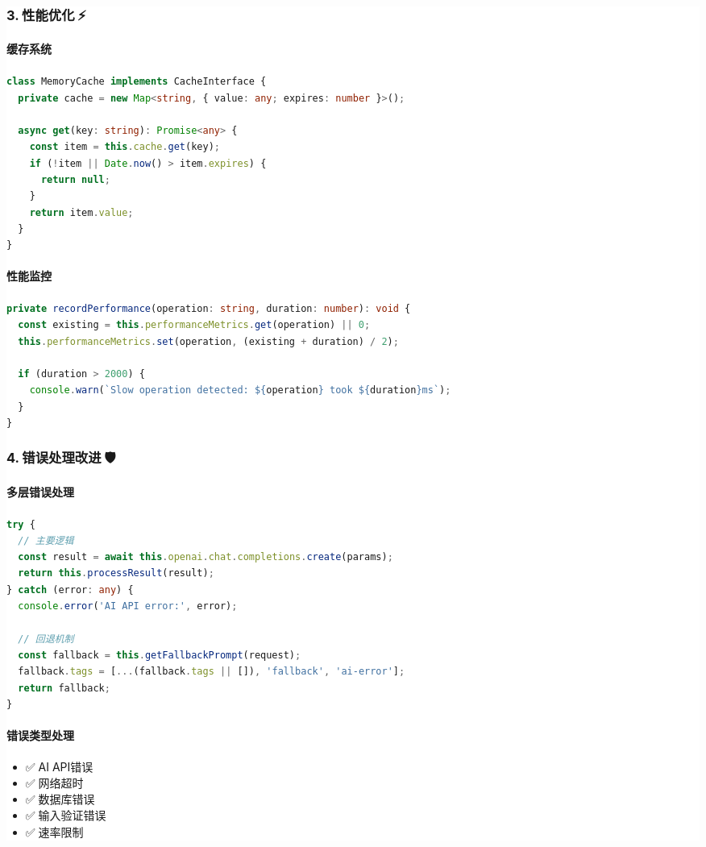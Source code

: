 ### 3. 性能优化 ⚡

#### 缓存系统
```typescript
class MemoryCache implements CacheInterface {
  private cache = new Map<string, { value: any; expires: number }>();
  
  async get(key: string): Promise<any> {
    const item = this.cache.get(key);
    if (!item || Date.now() > item.expires) {
      return null;
    }
    return item.value;
  }
}
```

#### 性能监控
```typescript
private recordPerformance(operation: string, duration: number): void {
  const existing = this.performanceMetrics.get(operation) || 0;
  this.performanceMetrics.set(operation, (existing + duration) / 2);
  
  if (duration > 2000) {
    console.warn(`Slow operation detected: ${operation} took ${duration}ms`);
  }
}
```

### 4. 错误处理改进 🛡️

#### 多层错误处理
```typescript
try {
  // 主要逻辑
  const result = await this.openai.chat.completions.create(params);
  return this.processResult(result);
} catch (error: any) {
  console.error('AI API error:', error);
  
  // 回退机制
  const fallback = this.getFallbackPrompt(request);
  fallback.tags = [...(fallback.tags || []), 'fallback', 'ai-error'];
  return fallback;
}
```

#### 错误类型处理
- ✅ AI API错误
- ✅ 网络超时
- ✅ 数据库错误
- ✅ 输入验证错误
- ✅ 速率限制
